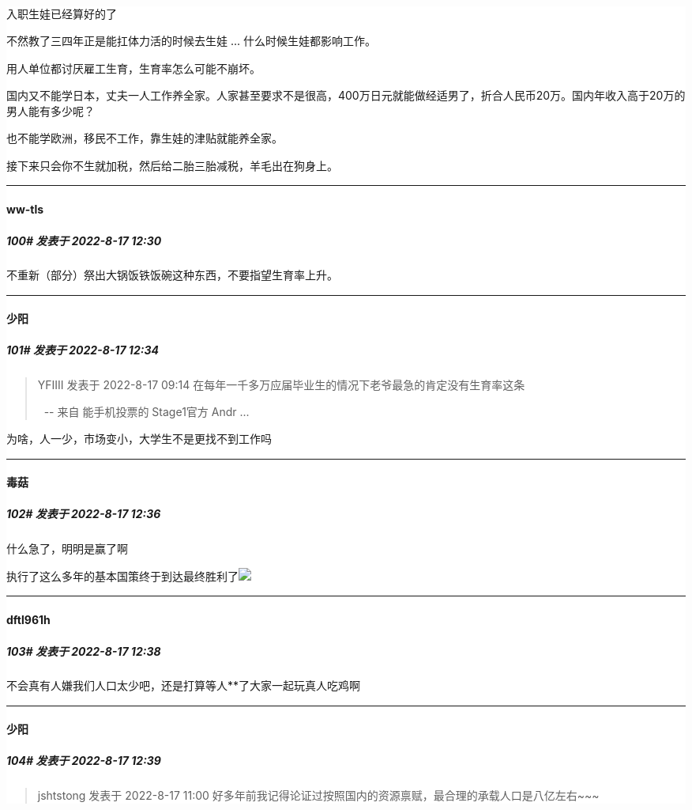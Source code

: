 入职生娃已经算好的了

不然教了三四年正是能扛体力活的时候去生娃 ...</blockquote>
什么时候生娃都影响工作。

用人单位都讨厌雇工生育，生育率怎么可能不崩坏。

国内又不能学日本，丈夫一人工作养全家。人家甚至要求不是很高，400万日元就能做经适男了，折合人民币20万。国内年收入高于20万的男人能有多少呢？

也不能学欧洲，移民不工作，靠生娃的津贴就能养全家。

接下来只会你不生就加税，然后给二胎三胎减税，羊毛出在狗身上。

*****

####  ww-tls  
##### 100#       发表于 2022-8-17 12:30

不重新（部分）祭出大锅饭铁饭碗这种东西，不要指望生育率上升。



*****

####  少阳  
##### 101#       发表于 2022-8-17 12:34

<blockquote>YFIIII 发表于 2022-8-17 09:14
在每年一千多万应届毕业生的情况下老爷最急的肯定没有生育率这条

  -- 来自 能手机投票的 Stage1官方 Andr ...</blockquote>
为啥，人一少，市场变小，大学生不是更找不到工作吗

*****

####  毒菇  
##### 102#       发表于 2022-8-17 12:36

什么急了，明明是赢了啊

执行了这么多年的基本国策终于到达最终胜利了<img src="https://static.saraba1st.com/image/smiley/face2017/067.png" referrerpolicy="no-referrer">

*****

####  dftl961h  
##### 103#       发表于 2022-8-17 12:38

不会真有人嫌我们人口太少吧，还是打算等人**了大家一起玩真人吃鸡啊

*****

####  少阳  
##### 104#       发表于 2022-8-17 12:39

<blockquote>jshtstong 发表于 2022-8-17 11:00
好多年前我记得论证过按照国内的资源禀赋，最合理的承载人口是八亿左右~~~
